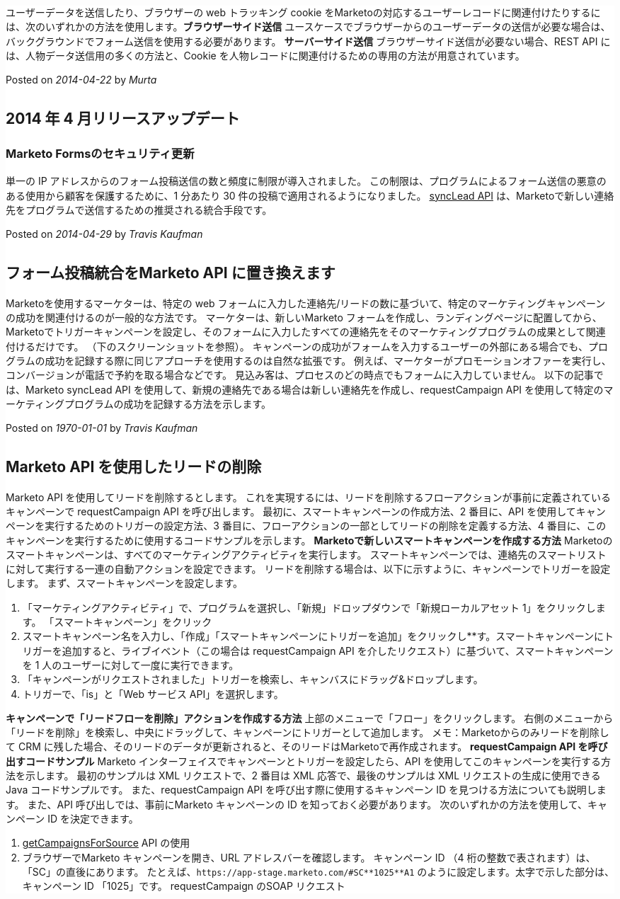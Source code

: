 ユーザーデータを送信したり、ブラウザーの web トラッキング cookie をMarketoの対応するユーザーレコードに関連付けたりするには、次のいずれかの方法を使用します。**ブラウザーサイド送信** ユースケースでブラウザーからのユーザーデータの送信が必要な場合は、バックグラウンドでフォーム送信を使用する必要があります。 **サーバーサイド送信** ブラウザーサイド送信が必要ない場合、REST API には、人物データ送信用の多くの方法と、Cookie を人物レコードに関連付けるための専用の方法が用意されています。

Posted on _2014-04-22_ by _Murta_

## 2014 年 4 月リリースアップデート

### Marketo Formsのセキュリティ更新

単一の IP アドレスからのフォーム投稿送信の数と頻度に制限が導入されました。 この制限は、プログラムによるフォーム送信の悪意のある使用から顧客を保護するために、1 分あたり 30 件の投稿で適用されるようになりました。 [syncLead API](https://experienceleague.adobe.com/ja/docs/marketo-developer/marketo/soap/leads/synclead) は、Marketoで新しい連絡先をプログラムで送信するための推奨される統合手段です。

Posted on _2014-04-29_ by _Travis Kaufman_

## フォーム投稿統合をMarketo API に置き換えます

Marketoを使用するマーケターは、特定の web フォームに入力した連絡先/リードの数に基づいて、特定のマーケティングキャンペーンの成功を関連付けるのが一般的な方法です。 マーケターは、新しいMarketo フォームを作成し、ランディングページに配置してから、Marketoでトリガーキャンペーンを設定し、そのフォームに入力したすべての連絡先をそのマーケティングプログラムの成果として関連付けるだけです。 （下のスクリーンショットを参照）。 キャンペーンの成功がフォームを入力するユーザーの外部にある場合でも、プログラムの成功を記録する際に同じアプローチを使用するのは自然な拡張です。 例えば、マーケターがプロモーションオファーを実行し、コンバージョンが電話で予約を取る場合などです。 見込み客は、プロセスのどの時点でもフォームに入力していません。 以下の記事では、Marketo syncLead API を使用して、新規の連絡先である場合は新しい連絡先を作成し、requestCampaign API を使用して特定のマーケティングプログラムの成功を記録する方法を示します。

Posted on _1970-01-01_ by _Travis Kaufman_

## Marketo API を使用したリードの削除

Marketo API を使用してリードを削除するとします。 これを実現するには、リードを削除するフローアクションが事前に定義されているキャンペーンで requestCampaign API を呼び出します。 最初に、スマートキャンペーンの作成方法、2 番目に、API を使用してキャンペーンを実行するためのトリガーの設定方法、3 番目に、フローアクションの一部としてリードの削除を定義する方法、4 番目に、このキャンペーンを実行するために使用するコードサンプルを示します。 **Marketoで新しいスマートキャンペーンを作成する方法** Marketoのスマートキャンペーンは、すべてのマーケティングアクティビティを実行します。 スマートキャンペーンでは、連絡先のスマートリストに対して実行する一連の自動アクションを設定できます。 リードを削除する場合は、以下に示すように、キャンペーンでトリガーを設定します。 まず、スマートキャンペーンを設定します。

1. 「マーケティングアクティビティ」で、プログラムを選択し、「新規」ドロップダウンで「新規ローカルアセット 1」をクリックします。 「スマートキャンペーン」をクリック
1. スマートキャンペーン名を入力し、「作成」「スマートキャンペーンにトリガーを追加」をクリックし**す。スマートキャンペーンにトリガーを追加すると、ライブイベント（この場合は requestCampaign API を介したリクエスト）に基づいて、スマートキャンペーンを 1 人のユーザーに対して一度に実行できます。
1. 「キャンペーンがリクエストされました」トリガーを検索し、キャンバスにドラッグ&amp;ドロップします。
1. トリガーで、「is」と「Web サービス API」を選択します。

**キャンペーンで「リードフローを削除」アクションを作成する方法** 上部のメニューで「フロー」をクリックします。 右側のメニューから「リードを削除」を検索し、中央にドラッグして、キャンペーンにトリガーとして追加します。 メモ：Marketoからのみリードを削除して CRM に残した場合、そのリードのデータが更新されると、そのリードはMarketoで再作成されます。  **requestCampaign API を呼び出すコードサンプル** Marketo インターフェイスでキャンペーンとトリガーを設定したら、API を使用してこのキャンペーンを実行する方法を示します。 最初のサンプルは XML リクエストで、2 番目は XML 応答で、最後のサンプルは XML リクエストの生成に使用できる Java コードサンプルです。 また、requestCampaign API を呼び出す際に使用するキャンペーン ID を見つける方法についても説明します。 また、API 呼び出しでは、事前にMarketo キャンペーンの ID を知っておく必要があります。 次のいずれかの方法を使用して、キャンペーン ID を決定できます。

1. [getCampaignsForSource](https://developer.adobe.com/marketo-apis/api/mapi/#operation/getCampaignsUsingGET) API の使用
1. ブラウザーでMarketo キャンペーンを開き、URL アドレスバーを確認します。 キャンペーン ID （4 桁の整数で表されます）は、「SC」の直後にあります。 たとえば、`https://app-stage.marketo.com/#SC**1025**A1` のように設定します。太字で示した部分は、キャンペーン ID 「1025」です。 requestCampaign のSOAP リクエスト
